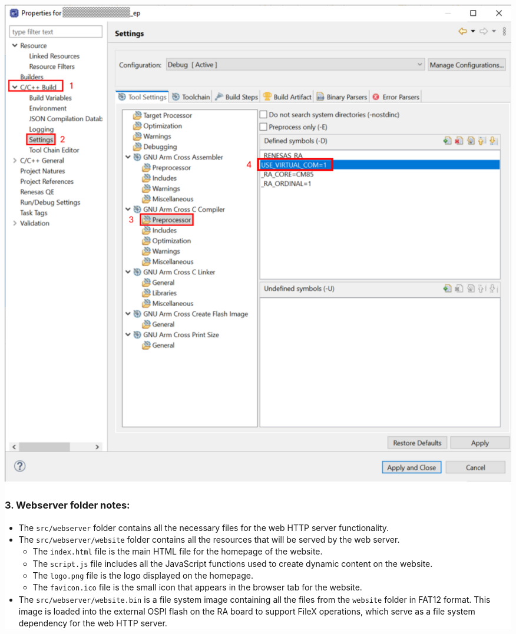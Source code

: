 ![USE_VIRTUAL_COM settings](images/use_virtual_com_setting.png "USE_VIRTUAL_COM settings")

### 3. Webserver folder notes: ###
* The `src/webserver` folder contains all the necessary files for the web HTTP server functionality.
* The `src/webserver/website` folder contains all the resources that will be served by the web server.
    * The `index.html` file is the main HTML file for the homepage of the website.
    * The `script.js` file includes all the JavaScript functions used to create dynamic content on the website.
    * The `logo.png` file is the logo displayed on the homepage.
    * The `favicon.ico` file is the small icon that appears in the browser tab for the website.
* The `src/webserver/website.bin` is a file system image containing all the files from the `website` folder in FAT12 format. This image is loaded into the external OSPI flash on the RA board to support FileX operations, which serve as a file system dependency for the web HTTP server.
